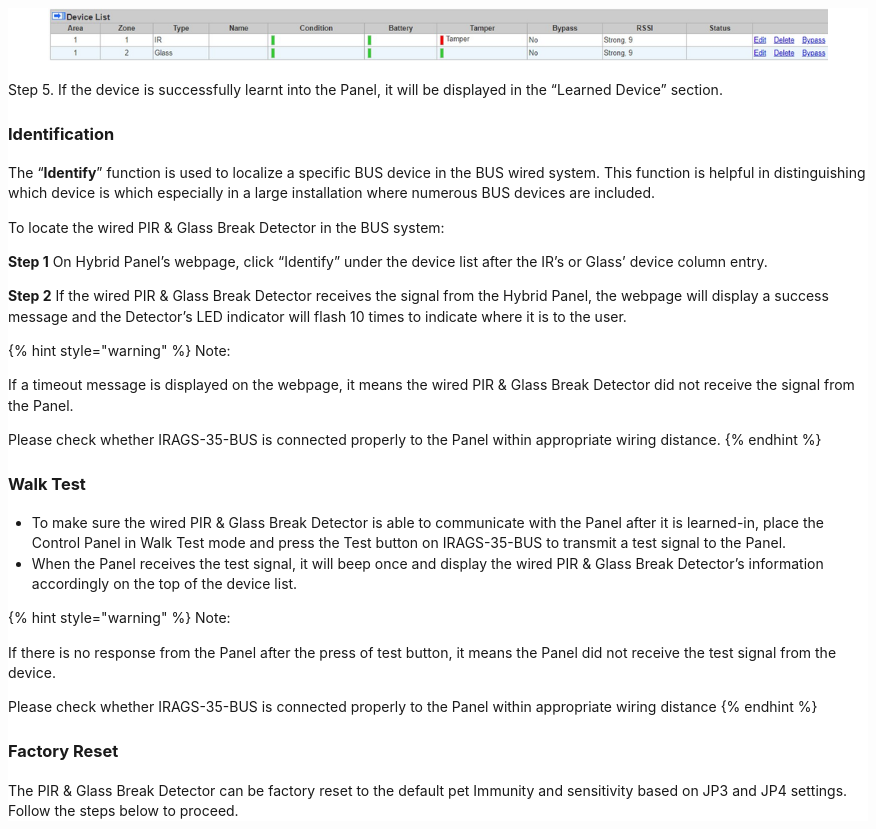 <figure><img src=".gitbook/assets/18 (2).jpeg" alt=""><figcaption></figcaption></figure>

Step 5. If the device is successfully learnt into the Panel, it will be displayed in the “Learned Device” section.

### Identification

The “**Identify**” function is used to localize a specific BUS device in the BUS wired system. This function is helpful in distinguishing which device is which especially in a large installation where numerous BUS devices are included.

To locate the wired PIR & Glass Break Detector in the BUS system:

**Step 1** On Hybrid Panel’s webpage, click “Identify” under the device list after the IR’s or Glass’ device column entry.

**Step 2** If the wired PIR & Glass Break Detector receives the signal from the Hybrid Panel, the webpage will display a success message and the Detector’s LED indicator will flash 10 times to indicate where it is to the user.

{% hint style="warning" %}
Note:

If a timeout message is displayed on the webpage, it means the wired PIR & Glass Break Detector did not receive the signal from the Panel.

Please check whether IRAGS-35-BUS is connected properly to the Panel within appropriate wiring distance.
{% endhint %}

### Walk Test

* To make sure the wired PIR & Glass Break Detector is able to communicate with the Panel after it is learned-in, place the Control Panel in Walk Test mode and press the Test button on IRAGS-35-BUS to transmit a test signal to the Panel.
* When the Panel receives the test signal, it will beep once and display the wired PIR & Glass Break Detector’s information accordingly on the top of the device list.

{% hint style="warning" %}
Note:

If there is no response from the Panel after the press of test button, it means the Panel did not receive the test signal from the device.

Please check whether IRAGS-35-BUS is connected properly to the Panel within appropriate wiring distance
{% endhint %}

### Factory Reset

The PIR & Glass Break Detector can be factory reset to the default pet Immunity and sensitivity based on JP3 and JP4 settings. Follow the steps below to proceed.
